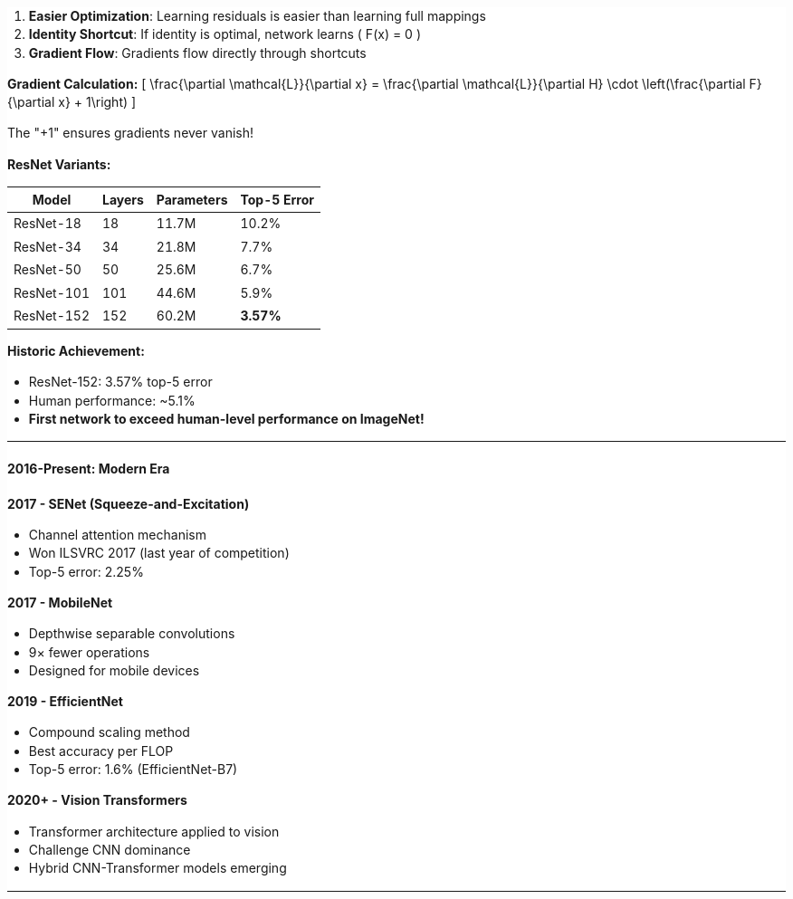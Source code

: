1. **Easier Optimization**: Learning residuals is easier than learning full mappings
2. **Identity Shortcut**: If identity is optimal, network learns \( F(x) = 0 \)
3. **Gradient Flow**: Gradients flow directly through shortcuts

**Gradient Calculation:**
\[
\frac{\partial \mathcal{L}}{\partial x} = \frac{\partial \mathcal{L}}{\partial H} \cdot \left(\frac{\partial F}{\partial x} + 1\right)
\]

The "+1" ensures gradients never vanish!

**ResNet Variants:**

| Model | Layers | Parameters | Top-5 Error |
|-------|--------|------------|-------------|
| ResNet-18 | 18 | 11.7M | 10.2% |
| ResNet-34 | 34 | 21.8M | 7.7% |
| ResNet-50 | 50 | 25.6M | 6.7% |
| ResNet-101 | 101 | 44.6M | 5.9% |
| ResNet-152 | 152 | 60.2M | **3.57%** |

**Historic Achievement:**
- ResNet-152: 3.57% top-5 error
- Human performance: ~5.1%
- **First network to exceed human-level performance on ImageNet!**

---

#### **2016-Present: Modern Era**

**2017 - SENet (Squeeze-and-Excitation)**
- Channel attention mechanism
- Won ILSVRC 2017 (last year of competition)
- Top-5 error: 2.25%

**2017 - MobileNet**
- Depthwise separable convolutions
- 9× fewer operations
- Designed for mobile devices

**2019 - EfficientNet**
- Compound scaling method
- Best accuracy per FLOP
- Top-5 error: 1.6% (EfficientNet-B7)

**2020+ - Vision Transformers**
- Transformer architecture applied to vision
- Challenge CNN dominance
- Hybrid CNN-Transformer models emerging

---

